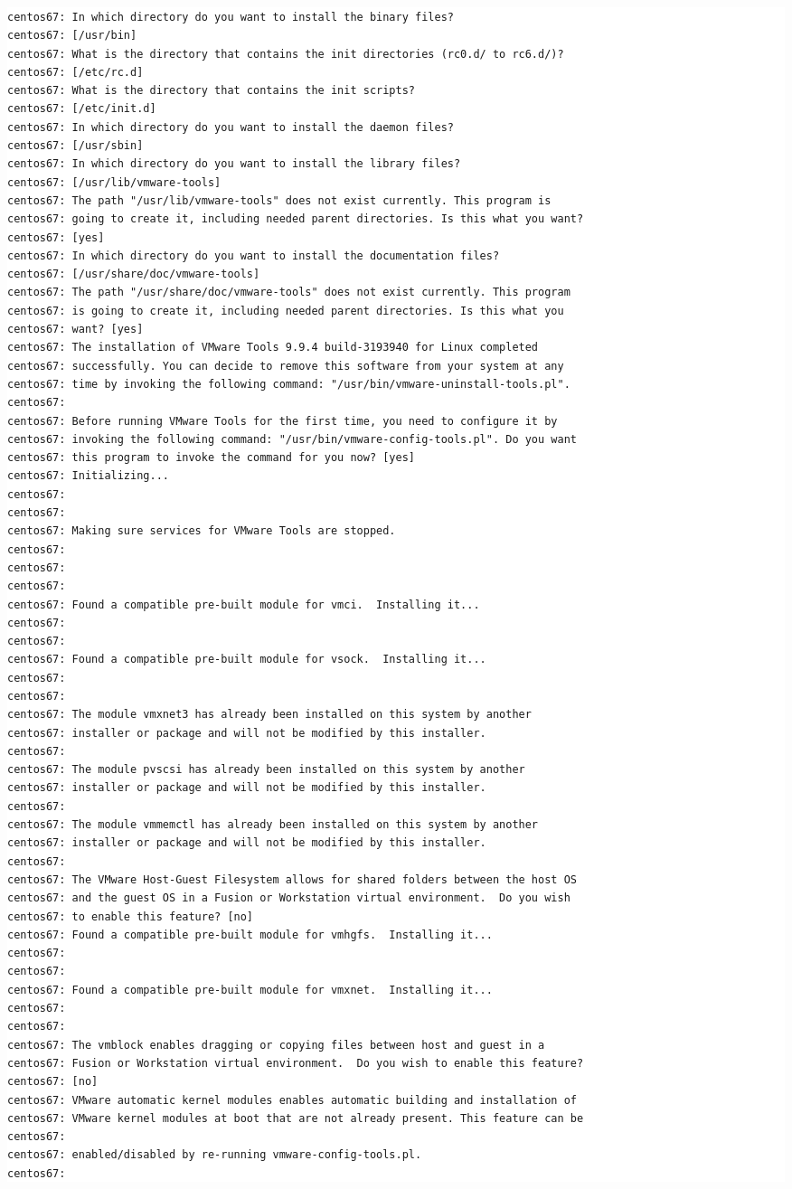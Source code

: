     centos67: In which directory do you want to install the binary files?
    centos67: [/usr/bin]
    centos67: What is the directory that contains the init directories (rc0.d/ to rc6.d/)?
    centos67: [/etc/rc.d]
    centos67: What is the directory that contains the init scripts?
    centos67: [/etc/init.d]
    centos67: In which directory do you want to install the daemon files?
    centos67: [/usr/sbin]
    centos67: In which directory do you want to install the library files?
    centos67: [/usr/lib/vmware-tools]
    centos67: The path "/usr/lib/vmware-tools" does not exist currently. This program is
    centos67: going to create it, including needed parent directories. Is this what you want?
    centos67: [yes]
    centos67: In which directory do you want to install the documentation files?
    centos67: [/usr/share/doc/vmware-tools]
    centos67: The path "/usr/share/doc/vmware-tools" does not exist currently. This program
    centos67: is going to create it, including needed parent directories. Is this what you
    centos67: want? [yes]
    centos67: The installation of VMware Tools 9.9.4 build-3193940 for Linux completed
    centos67: successfully. You can decide to remove this software from your system at any
    centos67: time by invoking the following command: "/usr/bin/vmware-uninstall-tools.pl".
    centos67:
    centos67: Before running VMware Tools for the first time, you need to configure it by
    centos67: invoking the following command: "/usr/bin/vmware-config-tools.pl". Do you want
    centos67: this program to invoke the command for you now? [yes]
    centos67: Initializing...
    centos67:
    centos67:
    centos67: Making sure services for VMware Tools are stopped.
    centos67:
    centos67:
    centos67:
    centos67: Found a compatible pre-built module for vmci.  Installing it...
    centos67:
    centos67:
    centos67: Found a compatible pre-built module for vsock.  Installing it...
    centos67:
    centos67:
    centos67: The module vmxnet3 has already been installed on this system by another
    centos67: installer or package and will not be modified by this installer.
    centos67:
    centos67: The module pvscsi has already been installed on this system by another
    centos67: installer or package and will not be modified by this installer.
    centos67:
    centos67: The module vmmemctl has already been installed on this system by another
    centos67: installer or package and will not be modified by this installer.
    centos67:
    centos67: The VMware Host-Guest Filesystem allows for shared folders between the host OS
    centos67: and the guest OS in a Fusion or Workstation virtual environment.  Do you wish
    centos67: to enable this feature? [no]
    centos67: Found a compatible pre-built module for vmhgfs.  Installing it...
    centos67:
    centos67:
    centos67: Found a compatible pre-built module for vmxnet.  Installing it...
    centos67:
    centos67:
    centos67: The vmblock enables dragging or copying files between host and guest in a
    centos67: Fusion or Workstation virtual environment.  Do you wish to enable this feature?
    centos67: [no]
    centos67: VMware automatic kernel modules enables automatic building and installation of
    centos67: VMware kernel modules at boot that are not already present. This feature can be
    centos67:
    centos67: enabled/disabled by re-running vmware-config-tools.pl.
    centos67: